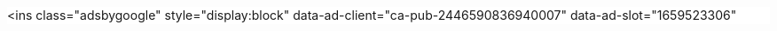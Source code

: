 
<script async src="//pagead2.googlesyndication.com/pagead/js/adsbygoogle.js"></script>

<ins class="adsbygoogle"
     style="display:block"
     data-ad-client="ca-pub-2446590836940007"
     data-ad-slot="1659523306"
